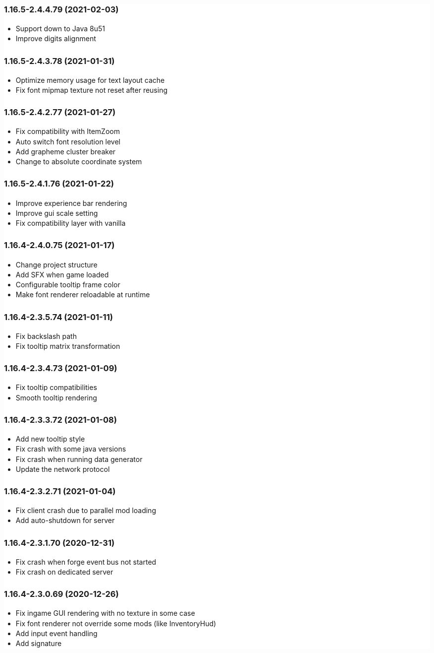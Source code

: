 ### 1.16.5-2.4.4.79 (2021-02-03)
* Support down to Java 8u51
* Improve digits alignment

### 1.16.5-2.4.3.78 (2021-01-31)
* Optimize memory usage for text layout cache
* Fix font mipmap texture not reset after reusing

### 1.16.5-2.4.2.77 (2021-01-27)
* Fix compatibility with ItemZoom
* Auto switch font resolution level
* Add grapheme cluster breaker
* Change to absolute coordinate system

### 1.16.5-2.4.1.76 (2021-01-22)
* Improve experience bar rendering
* Improve gui scale setting
* Fix compatibility layer with vanilla

### 1.16.4-2.4.0.75 (2021-01-17)
* Change project structure
* Add SFX when game loaded
* Configurable tooltip frame color
* Make font renderer reloadable at runtime

### 1.16.4-2.3.5.74 (2021-01-11)
* Fix backslash path
* Fix tooltip matrix transformation

### 1.16.4-2.3.4.73 (2021-01-09)
* Fix tooltip compatibilities
* Smooth tooltip rendering

### 1.16.4-2.3.3.72 (2021-01-08)
* Add new tooltip style
* Fix crash with some java versions
* Fix crash when running data generator
* Update the network protocol

### 1.16.4-2.3.2.71 (2021-01-04)
* Fix client crash due to parallel mod loading
* Add auto-shutdown for server

### 1.16.4-2.3.1.70 (2020-12-31)
* Fix crash when forge event bus not started
* Fix crash on dedicated server

### 1.16.4-2.3.0.69 (2020-12-26)
* Fix ingame GUI rendering with no texture in some case
* Fix font renderer not override some mods (like InventoryHud)
* Add input event handling
* Add signature
